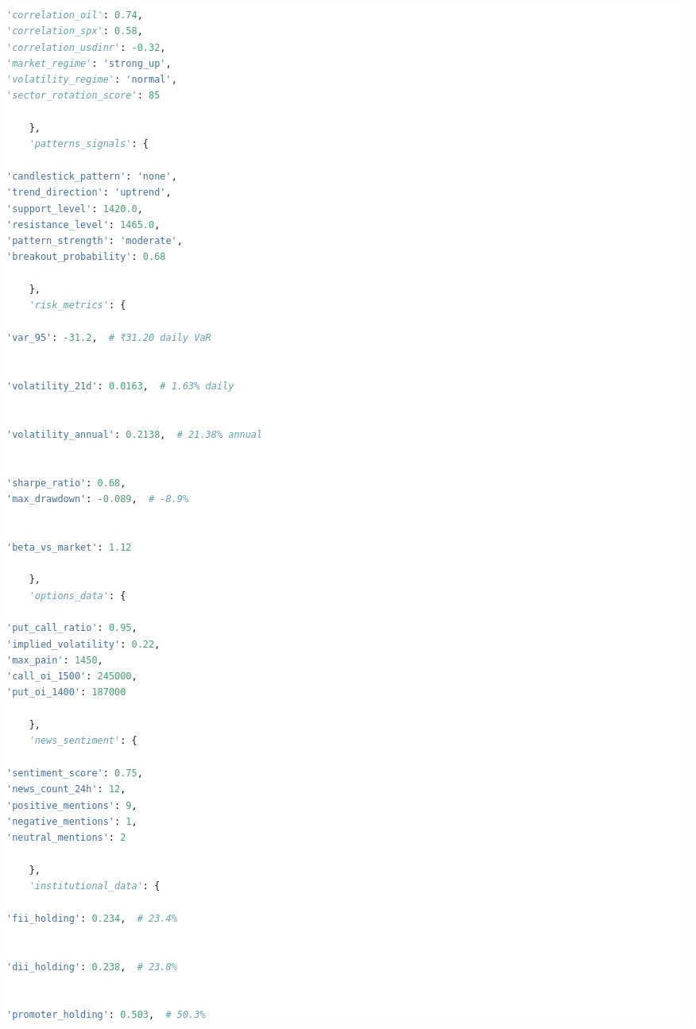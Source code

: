 ```python
'correlation_oil': 0.74,
'correlation_spx': 0.58,
'correlation_usdinr': -0.32,
'market_regime': 'strong_up',
'volatility_regime': 'normal',
'sector_rotation_score': 85

    },
    'patterns_signals': {

'candlestick_pattern': 'none',
'trend_direction': 'uptrend',
'support_level': 1420.0,
'resistance_level': 1465.0,
'pattern_strength': 'moderate',
'breakout_probability': 0.68

    },
    'risk_metrics': {

'var_95': -31.2,  # ₹31.20 daily VaR


'volatility_21d': 0.0163,  # 1.63% daily


'volatility_annual': 0.2138,  # 21.38% annual


'sharpe_ratio': 0.68,
'max_drawdown': -0.089,  # -8.9%


'beta_vs_market': 1.12

    },
    'options_data': {

'put_call_ratio': 0.95,
'implied_volatility': 0.22,
'max_pain': 1450,
'call_oi_1500': 245000,
'put_oi_1400': 187000

    },
    'news_sentiment': {

'sentiment_score': 0.75,
'news_count_24h': 12,
'positive_mentions': 9,
'negative_mentions': 1,
'neutral_mentions': 2

    },
    'institutional_data': {

'fii_holding': 0.234,  # 23.4%


'dii_holding': 0.238,  # 23.8%


'promoter_holding': 0.503,  # 50.3%
```